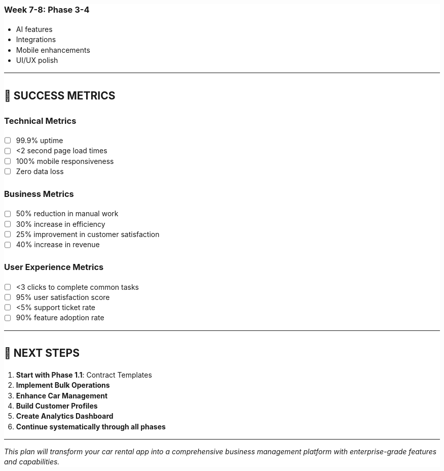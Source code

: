### **Week 7-8: Phase 3-4**
- AI features
- Integrations
- Mobile enhancements
- UI/UX polish

---

## 🎯 **SUCCESS METRICS**

### **Technical Metrics**
- [ ] 99.9% uptime
- [ ] <2 second page load times
- [ ] 100% mobile responsiveness
- [ ] Zero data loss

### **Business Metrics**
- [ ] 50% reduction in manual work
- [ ] 30% increase in efficiency
- [ ] 25% improvement in customer satisfaction
- [ ] 40% increase in revenue

### **User Experience Metrics**
- [ ] <3 clicks to complete common tasks
- [ ] 95% user satisfaction score
- [ ] <5% support ticket rate
- [ ] 90% feature adoption rate

---

## 🚀 **NEXT STEPS**

1. **Start with Phase 1.1**: Contract Templates
2. **Implement Bulk Operations**
3. **Enhance Car Management**
4. **Build Customer Profiles**
5. **Create Analytics Dashboard**
6. **Continue systematically through all phases**

---

*This plan will transform your car rental app into a comprehensive business management platform with enterprise-grade features and capabilities.*
